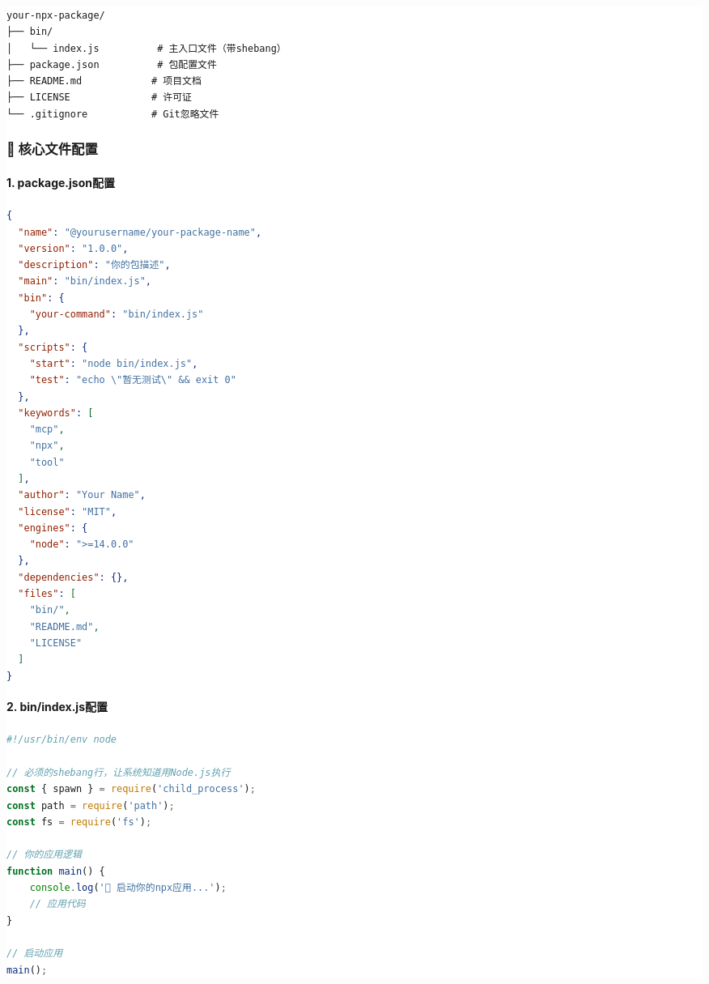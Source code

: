 ```
your-npx-package/
├── bin/
│   └── index.js          # 主入口文件（带shebang）
├── package.json          # 包配置文件
├── README.md            # 项目文档
├── LICENSE              # 许可证
└── .gitignore           # Git忽略文件
```

### 📄 核心文件配置

#### 1. package.json配置

```json
{
  "name": "@yourusername/your-package-name",
  "version": "1.0.0",
  "description": "你的包描述",
  "main": "bin/index.js",
  "bin": {
    "your-command": "bin/index.js"
  },
  "scripts": {
    "start": "node bin/index.js",
    "test": "echo \"暂无测试\" && exit 0"
  },
  "keywords": [
    "mcp",
    "npx",
    "tool"
  ],
  "author": "Your Name",
  "license": "MIT",
  "engines": {
    "node": ">=14.0.0"
  },
  "dependencies": {},
  "files": [
    "bin/",
    "README.md",
    "LICENSE"
  ]
}
```

#### 2. bin/index.js配置

```javascript
#!/usr/bin/env node

// 必须的shebang行，让系统知道用Node.js执行
const { spawn } = require('child_process');
const path = require('path');
const fs = require('fs');

// 你的应用逻辑
function main() {
    console.log('🚀 启动你的npx应用...');
    // 应用代码
}

// 启动应用
main();
```
